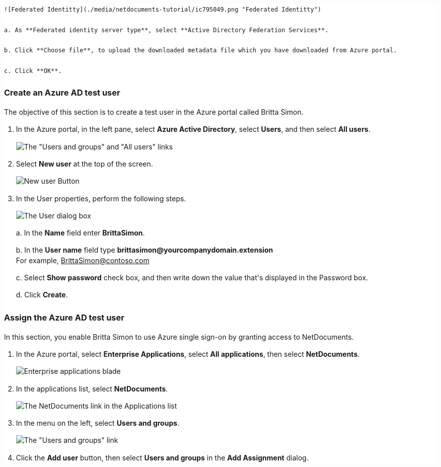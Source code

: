     ![Federated Identitty](./media/netdocuments-tutorial/ic795049.png "Federated Identitty")
   
    a. As **Federated identity server type**, select **Active Directory Federation Services**.
   
    b. Click **Choose file**, to upload the downloaded metadata file which you have downloaded from Azure portal.
   
    c. Click **OK**.

### Create an Azure AD test user 

The objective of this section is to create a test user in the Azure portal called Britta Simon.

1. In the Azure portal, in the left pane, select **Azure Active Directory**, select **Users**, and then select **All users**.

    ![The "Users and groups" and "All users" links](common/users.png)

2. Select **New user** at the top of the screen.

    ![New user Button](common/new-user.png)

3. In the User properties, perform the following steps.

    ![The User dialog box](common/user-properties.png)

    a. In the **Name** field enter **BrittaSimon**.
  
    b. In the **User name** field type **brittasimon\@yourcompanydomain.extension**  
    For example, BrittaSimon@contoso.com

    c. Select **Show password** check box, and then write down the value that's displayed in the Password box.

    d. Click **Create**.

### Assign the Azure AD test user

In this section, you enable Britta Simon to use Azure single sign-on by granting access to NetDocuments.

1. In the Azure portal, select **Enterprise Applications**, select **All applications**, then select **NetDocuments**.

	![Enterprise applications blade](common/enterprise-applications.png)

2. In the applications list, select **NetDocuments**.

	![The NetDocuments link in the Applications list](common/all-applications.png)

3. In the menu on the left, select **Users and groups**.

    ![The "Users and groups" link](common/users-groups-blade.png)

4. Click the **Add user** button, then select **Users and groups** in the **Add Assignment** dialog.
